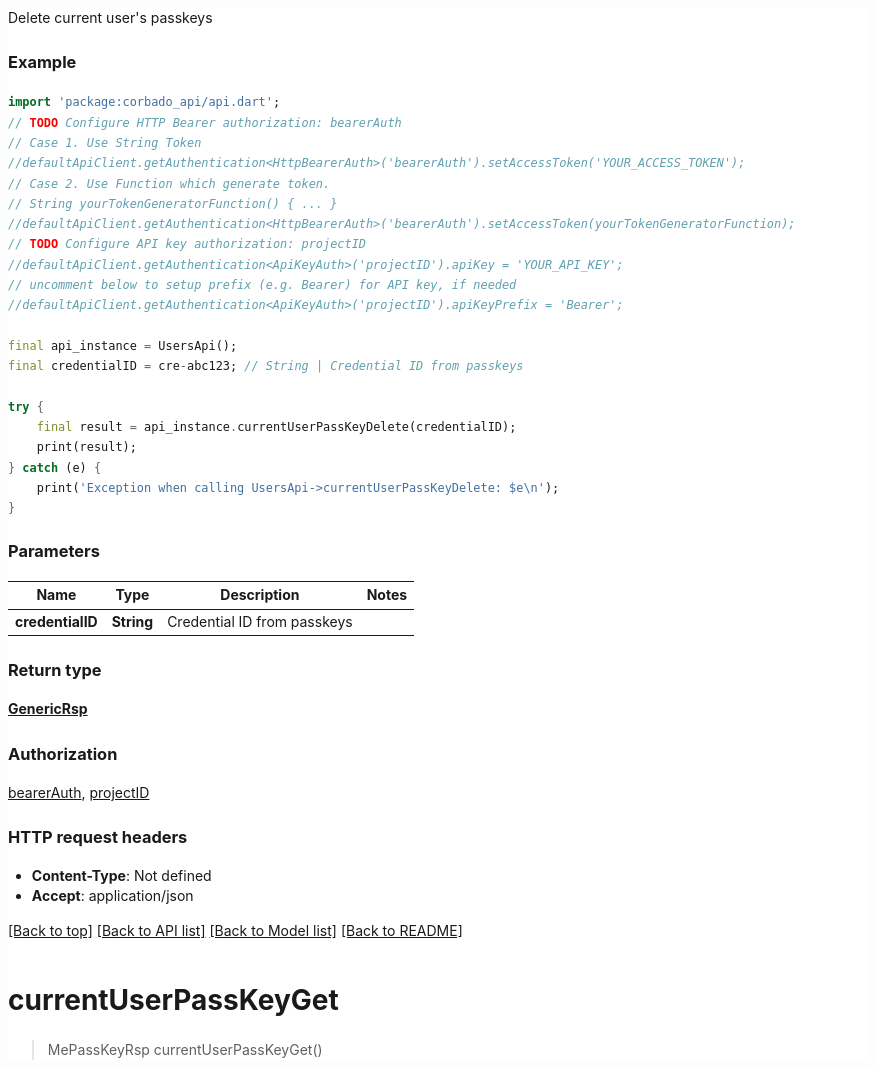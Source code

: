 

Delete current user's passkeys

### Example
```dart
import 'package:corbado_api/api.dart';
// TODO Configure HTTP Bearer authorization: bearerAuth
// Case 1. Use String Token
//defaultApiClient.getAuthentication<HttpBearerAuth>('bearerAuth').setAccessToken('YOUR_ACCESS_TOKEN');
// Case 2. Use Function which generate token.
// String yourTokenGeneratorFunction() { ... }
//defaultApiClient.getAuthentication<HttpBearerAuth>('bearerAuth').setAccessToken(yourTokenGeneratorFunction);
// TODO Configure API key authorization: projectID
//defaultApiClient.getAuthentication<ApiKeyAuth>('projectID').apiKey = 'YOUR_API_KEY';
// uncomment below to setup prefix (e.g. Bearer) for API key, if needed
//defaultApiClient.getAuthentication<ApiKeyAuth>('projectID').apiKeyPrefix = 'Bearer';

final api_instance = UsersApi();
final credentialID = cre-abc123; // String | Credential ID from passkeys

try {
    final result = api_instance.currentUserPassKeyDelete(credentialID);
    print(result);
} catch (e) {
    print('Exception when calling UsersApi->currentUserPassKeyDelete: $e\n');
}
```

### Parameters

Name | Type | Description  | Notes
------------- | ------------- | ------------- | -------------
 **credentialID** | **String**| Credential ID from passkeys | 

### Return type

[**GenericRsp**](GenericRsp.md)

### Authorization

[bearerAuth](../README.md#bearerAuth), [projectID](../README.md#projectID)

### HTTP request headers

 - **Content-Type**: Not defined
 - **Accept**: application/json

[[Back to top]](#) [[Back to API list]](../README.md#documentation-for-api-endpoints) [[Back to Model list]](../README.md#documentation-for-models) [[Back to README]](../README.md)

# **currentUserPassKeyGet**
> MePassKeyRsp currentUserPassKeyGet()
